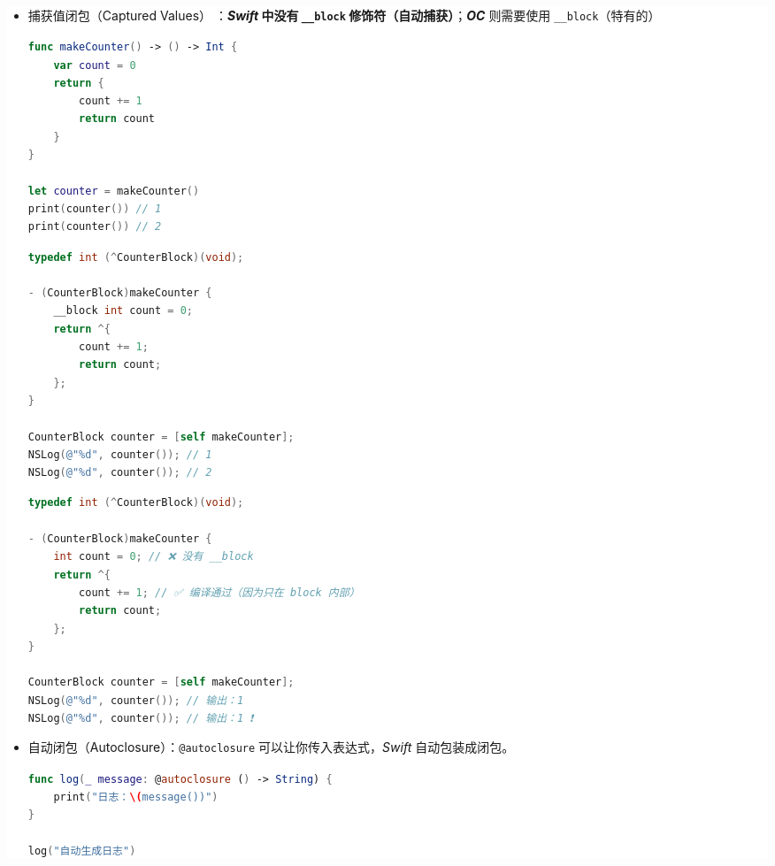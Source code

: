 * 捕获值闭包（Captured Values） ：***Swift*  中没有 `__block` 修饰符（自动捕获）**；***OC*** 则需要使用 `__block`（特有的）

  ```swift
  func makeCounter() -> () -> Int {
      var count = 0
      return {
          count += 1
          return count
      }
  }
  
  let counter = makeCounter()
  print(counter()) // 1
  print(counter()) // 2
  ```

  ```objective-c
  typedef int (^CounterBlock)(void);
  
  - (CounterBlock)makeCounter {
      __block int count = 0;
      return ^{
          count += 1;
          return count;
      };
  }
  
  CounterBlock counter = [self makeCounter];
  NSLog(@"%d", counter()); // 1
  NSLog(@"%d", counter()); // 2
  ```

  ```objective-c
  typedef int (^CounterBlock)(void);
  
  - (CounterBlock)makeCounter {
      int count = 0; // ❌ 没有 __block
      return ^{
          count += 1; // ✅ 编译通过（因为只在 block 内部）
          return count;
      };
  }
  
  CounterBlock counter = [self makeCounter];
  NSLog(@"%d", counter()); // 输出：1
  NSLog(@"%d", counter()); // 输出：1 ❗
  ```

* 自动闭包（Autoclosure）：`@autoclosure` 可以让你传入表达式，*Swift* 自动包装成闭包。

  ```swift
  func log(_ message: @autoclosure () -> String) {
      print("日志：\(message())")
  }
  
  log("自动生成日志")
  ```
